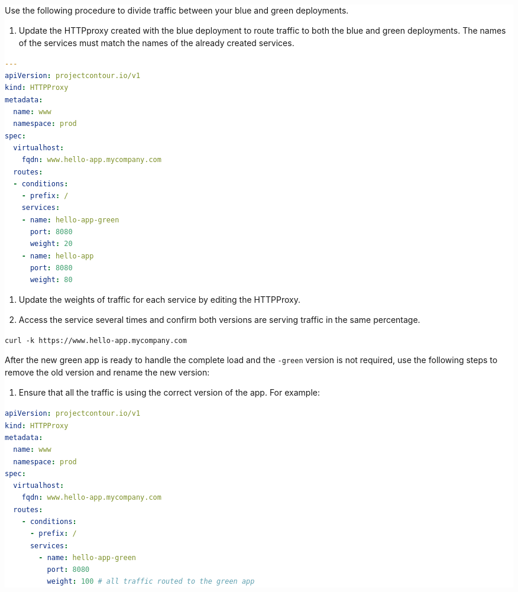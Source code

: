 Use the following procedure to divide traffic between your blue and green deployments.

1. Update the HTTPproxy created with the blue deployment to route traffic to
both the blue and green deployments. The names of the services must match the
names of the already created services.

  ```yaml
  ---
  apiVersion: projectcontour.io/v1
  kind: HTTPProxy
  metadata:
    name: www
    namespace: prod
  spec:
    virtualhost:
      fqdn: www.hello-app.mycompany.com
    routes:
    - conditions:
      - prefix: /
      services:
      - name: hello-app-green
        port: 8080
        weight: 20
      - name: hello-app
        port: 8080
        weight: 80
  ```

1. Update the weights of traffic for each service by editing the HTTPProxy.

1. Access the service several times and confirm both versions are serving traffic in the same percentage.

  ```console
  curl -k https://www.hello-app.mycompany.com
  ```

After the new green app is ready to handle the complete load and the `-green` version is not required, use the following steps to remove the old version and rename the new version:

1. Ensure that all the traffic is using the correct version of the app. For example:

  ```yaml
  apiVersion: projectcontour.io/v1
  kind: HTTPProxy
  metadata:
    name: www
    namespace: prod
  spec:
    virtualhost:
      fqdn: www.hello-app.mycompany.com
    routes:
      - conditions:
        - prefix: /
        services:
          - name: hello-app-green
            port: 8080
            weight: 100 # all traffic routed to the green app
  ```
